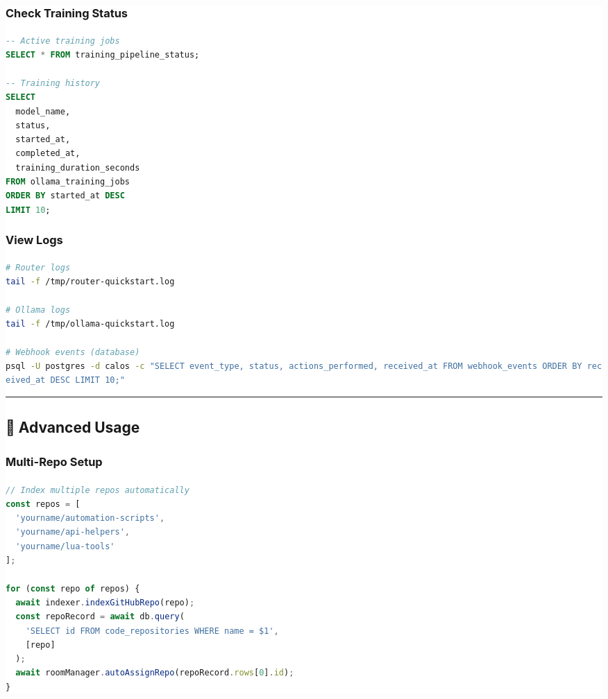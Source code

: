### Check Training Status

```sql
-- Active training jobs
SELECT * FROM training_pipeline_status;

-- Training history
SELECT
  model_name,
  status,
  started_at,
  completed_at,
  training_duration_seconds
FROM ollama_training_jobs
ORDER BY started_at DESC
LIMIT 10;
```

### View Logs

```bash
# Router logs
tail -f /tmp/router-quickstart.log

# Ollama logs
tail -f /tmp/ollama-quickstart.log

# Webhook events (database)
psql -U postgres -d calos -c "SELECT event_type, status, actions_performed, received_at FROM webhook_events ORDER BY received_at DESC LIMIT 10;"
```

---

## 🚀 Advanced Usage

### Multi-Repo Setup

```javascript
// Index multiple repos automatically
const repos = [
  'yourname/automation-scripts',
  'yourname/api-helpers',
  'yourname/lua-tools'
];

for (const repo of repos) {
  await indexer.indexGitHubRepo(repo);
  const repoRecord = await db.query(
    'SELECT id FROM code_repositories WHERE name = $1',
    [repo]
  );
  await roomManager.autoAssignRepo(repoRecord.rows[0].id);
}
```
